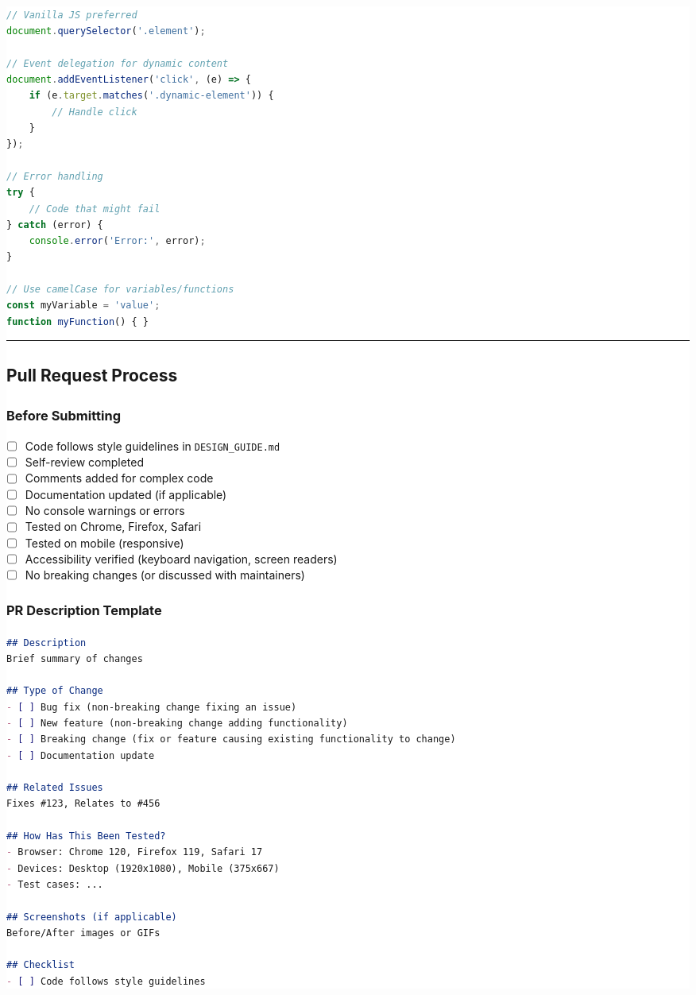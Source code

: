 ```javascript
// Vanilla JS preferred
document.querySelector('.element');

// Event delegation for dynamic content
document.addEventListener('click', (e) => {
    if (e.target.matches('.dynamic-element')) {
        // Handle click
    }
});

// Error handling
try {
    // Code that might fail
} catch (error) {
    console.error('Error:', error);
}

// Use camelCase for variables/functions
const myVariable = 'value';
function myFunction() { }
```

---

## Pull Request Process

### Before Submitting

- [ ] Code follows style guidelines in `DESIGN_GUIDE.md`
- [ ] Self-review completed
- [ ] Comments added for complex code
- [ ] Documentation updated (if applicable)
- [ ] No console warnings or errors
- [ ] Tested on Chrome, Firefox, Safari
- [ ] Tested on mobile (responsive)
- [ ] Accessibility verified (keyboard navigation, screen readers)
- [ ] No breaking changes (or discussed with maintainers)

### PR Description Template

```markdown
## Description
Brief summary of changes

## Type of Change
- [ ] Bug fix (non-breaking change fixing an issue)
- [ ] New feature (non-breaking change adding functionality)
- [ ] Breaking change (fix or feature causing existing functionality to change)
- [ ] Documentation update

## Related Issues
Fixes #123, Relates to #456

## How Has This Been Tested?
- Browser: Chrome 120, Firefox 119, Safari 17
- Devices: Desktop (1920x1080), Mobile (375x667)
- Test cases: ...

## Screenshots (if applicable)
Before/After images or GIFs

## Checklist
- [ ] Code follows style guidelines
```